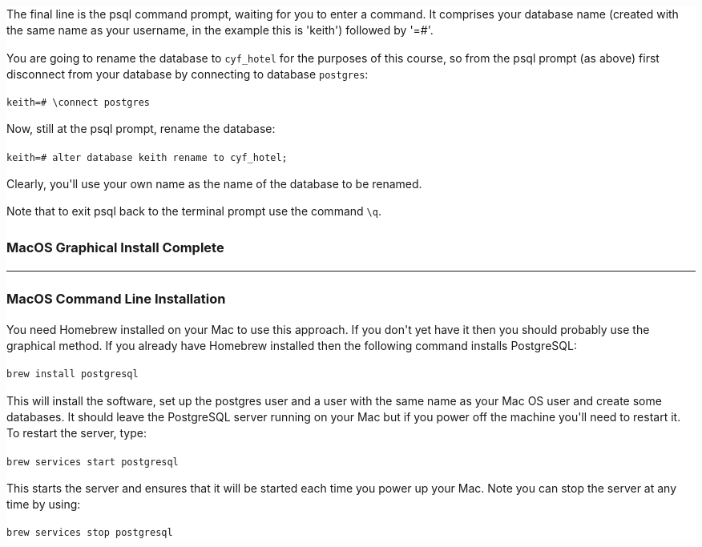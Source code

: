 The final line is the psql command prompt, waiting for you to enter a command. It comprises your database name (created with the same name as your username, in the example this is 'keith') followed by '=#'.

You are going to rename the database to `cyf_hotel` for the purposes of this course, so from the psql prompt (as above) first disconnect from your database by connecting to database `postgres`:

```
keith=# \connect postgres
```

Now, still at the psql prompt, rename the database:

```
keith=# alter database keith rename to cyf_hotel;
```

Clearly, you'll use your own name as the name of the database to be renamed.

Note that to exit psql back to the terminal prompt use the command `\q`.

### MacOS Graphical Install Complete

---

### MacOS Command Line Installation

You need Homebrew installed on your Mac to use this approach. If you don't yet have it then you should probably use the graphical method. If you already have Homebrew installed then the following command installs PostgreSQL:

```bash
brew install postgresql
```

This will install the software, set up the postgres user and a user with the same name as your Mac OS user and create some databases. It should leave the PostgreSQL server running on your Mac but if you power off the machine you'll need to restart it. To restart the server, type:

```bash
brew services start postgresql
```

This starts the server and ensures that it will be started each time you power up your Mac. Note you can stop the server at any time by using:

```bash
brew services stop postgresql
```
